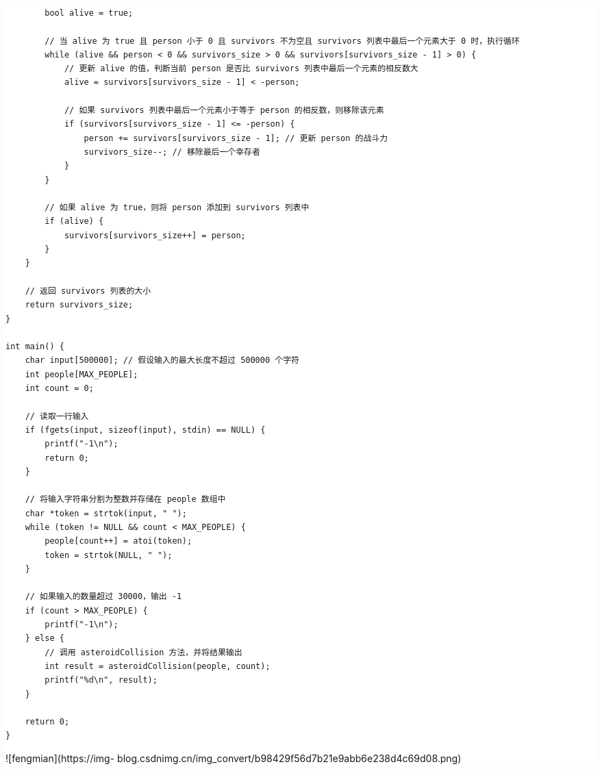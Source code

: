             bool alive = true;
    
            // 当 alive 为 true 且 person 小于 0 且 survivors 不为空且 survivors 列表中最后一个元素大于 0 时，执行循环
            while (alive && person < 0 && survivors_size > 0 && survivors[survivors_size - 1] > 0) {
                // 更新 alive 的值，判断当前 person 是否比 survivors 列表中最后一个元素的相反数大
                alive = survivors[survivors_size - 1] < -person;
    
                // 如果 survivors 列表中最后一个元素小于等于 person 的相反数，则移除该元素
                if (survivors[survivors_size - 1] <= -person) {
                    person += survivors[survivors_size - 1]; // 更新 person 的战斗力
                    survivors_size--; // 移除最后一个幸存者
                }
            }
    
            // 如果 alive 为 true，则将 person 添加到 survivors 列表中
            if (alive) {
                survivors[survivors_size++] = person;
            }
        }
    
        // 返回 survivors 列表的大小
        return survivors_size;
    }
    
    int main() {
        char input[500000]; // 假设输入的最大长度不超过 500000 个字符
        int people[MAX_PEOPLE];
        int count = 0;
    
        // 读取一行输入
        if (fgets(input, sizeof(input), stdin) == NULL) {
            printf("-1\n");
            return 0;
        }
    
        // 将输入字符串分割为整数并存储在 people 数组中
        char *token = strtok(input, " ");
        while (token != NULL && count < MAX_PEOPLE) {
            people[count++] = atoi(token);
            token = strtok(NULL, " ");
        }
    
        // 如果输入的数量超过 30000，输出 -1
        if (count > MAX_PEOPLE) {
            printf("-1\n");
        } else {
            // 调用 asteroidCollision 方法，并将结果输出
            int result = asteroidCollision(people, count);
            printf("%d\n", result);
        }
    
        return 0;
    }
    

![fengmian](https://img-
blog.csdnimg.cn/img_convert/b98429f56d7b21e9abb6e238d4c69d08.png)
